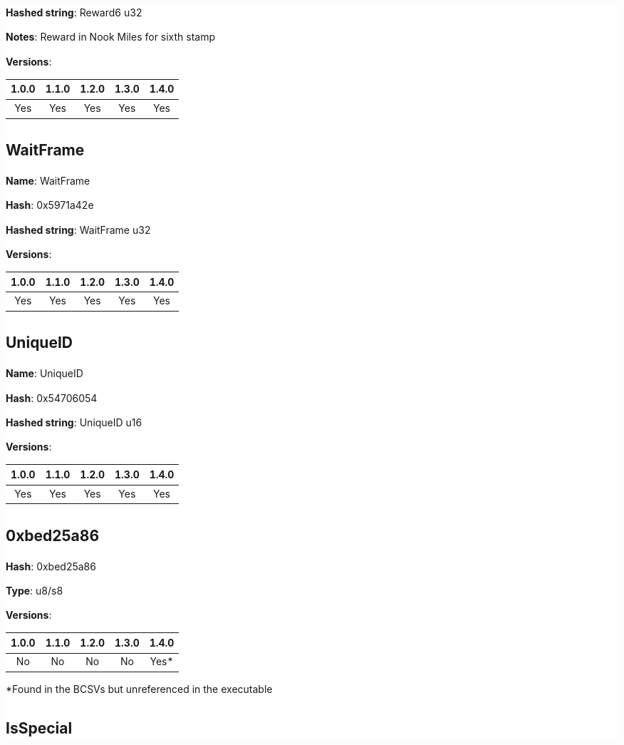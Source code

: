 **Hashed string**: Reward6 u32

**Notes**: Reward in Nook Miles for sixth stamp

**Versions**: 

 | 1.0.0 | 1.1.0 | 1.2.0 | 1.3.0 | 1.4.0 |
|:--:|:--:|:--:|:--:|:--:|
| Yes | Yes | Yes | Yes | Yes | 


## WaitFrame

**Name**: WaitFrame

**Hash**: 0x5971a42e

**Hashed string**: WaitFrame u32

**Versions**: 

 | 1.0.0 | 1.1.0 | 1.2.0 | 1.3.0 | 1.4.0 |
|:--:|:--:|:--:|:--:|:--:|
| Yes | Yes | Yes | Yes | Yes | 


## UniqueID

**Name**: UniqueID

**Hash**: 0x54706054

**Hashed string**: UniqueID u16

**Versions**: 

 | 1.0.0 | 1.1.0 | 1.2.0 | 1.3.0 | 1.4.0 |
|:--:|:--:|:--:|:--:|:--:|
| Yes | Yes | Yes | Yes | Yes | 


## 0xbed25a86

**Hash**: 0xbed25a86

**Type**: u8/s8

**Versions**: 

 | 1.0.0 | 1.1.0 | 1.2.0 | 1.3.0 | 1.4.0 |
|:--:|:--:|:--:|:--:|:--:|
| No | No | No | No | Yes* | 

*Found in the BCSVs but unreferenced in the executable

## IsSpecial
